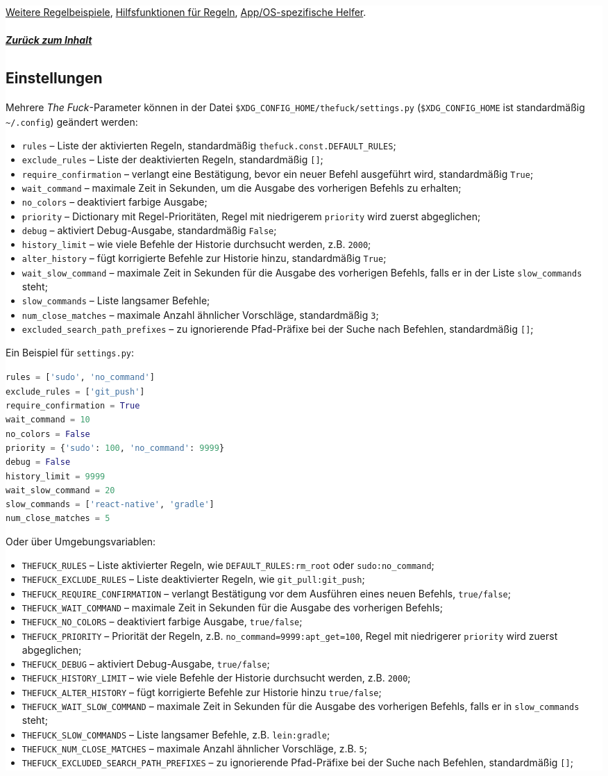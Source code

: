 [Weitere Regelbeispiele](https://github.com/nvbn/thefuck/tree/master/thefuck/rules),
[Hilfsfunktionen für Regeln](https://github.com/nvbn/thefuck/tree/master/thefuck/utils.py),
[App/OS-spezifische Helfer](https://github.com/nvbn/thefuck/tree/master/thefuck/specific/).

##### [Zurück zum Inhalt](#contents)

## Einstellungen

Mehrere *The Fuck*-Parameter können in der Datei `$XDG_CONFIG_HOME/thefuck/settings.py`
(`$XDG_CONFIG_HOME` ist standardmäßig `~/.config`) geändert werden:

* `rules` &ndash; Liste der aktivierten Regeln, standardmäßig `thefuck.const.DEFAULT_RULES`;
* `exclude_rules` &ndash; Liste der deaktivierten Regeln, standardmäßig `[]`;
* `require_confirmation` &ndash; verlangt eine Bestätigung, bevor ein neuer Befehl ausgeführt wird, standardmäßig `True`;
* `wait_command` &ndash; maximale Zeit in Sekunden, um die Ausgabe des vorherigen Befehls zu erhalten;
* `no_colors` &ndash; deaktiviert farbige Ausgabe;
* `priority` &ndash; Dictionary mit Regel-Prioritäten, Regel mit niedrigerem `priority` wird zuerst abgeglichen;
* `debug` &ndash; aktiviert Debug-Ausgabe, standardmäßig `False`;
* `history_limit` &ndash; wie viele Befehle der Historie durchsucht werden, z.B. `2000`;
* `alter_history` &ndash; fügt korrigierte Befehle zur Historie hinzu, standardmäßig `True`;
* `wait_slow_command` &ndash; maximale Zeit in Sekunden für die Ausgabe des vorherigen Befehls, falls er in der Liste `slow_commands` steht;
* `slow_commands` &ndash; Liste langsamer Befehle;
* `num_close_matches` &ndash; maximale Anzahl ähnlicher Vorschläge, standardmäßig `3`;
* `excluded_search_path_prefixes` &ndash; zu ignorierende Pfad-Präfixe bei der Suche nach Befehlen, standardmäßig `[]`;

Ein Beispiel für `settings.py`:

```python
rules = ['sudo', 'no_command']
exclude_rules = ['git_push']
require_confirmation = True
wait_command = 10
no_colors = False
priority = {'sudo': 100, 'no_command': 9999}
debug = False
history_limit = 9999
wait_slow_command = 20
slow_commands = ['react-native', 'gradle']
num_close_matches = 5
```

Oder über Umgebungsvariablen:

* `THEFUCK_RULES` &ndash; Liste aktivierter Regeln, wie `DEFAULT_RULES:rm_root` oder `sudo:no_command`;
* `THEFUCK_EXCLUDE_RULES` &ndash; Liste deaktivierter Regeln, wie `git_pull:git_push`;
* `THEFUCK_REQUIRE_CONFIRMATION` &ndash; verlangt Bestätigung vor dem Ausführen eines neuen Befehls, `true/false`;
* `THEFUCK_WAIT_COMMAND` &ndash; maximale Zeit in Sekunden für die Ausgabe des vorherigen Befehls;
* `THEFUCK_NO_COLORS` &ndash; deaktiviert farbige Ausgabe, `true/false`;
* `THEFUCK_PRIORITY` &ndash; Priorität der Regeln, z.B. `no_command=9999:apt_get=100`,
Regel mit niedrigerer `priority` wird zuerst abgeglichen;
* `THEFUCK_DEBUG` &ndash; aktiviert Debug-Ausgabe, `true/false`;
* `THEFUCK_HISTORY_LIMIT` &ndash; wie viele Befehle der Historie durchsucht werden, z.B. `2000`;
* `THEFUCK_ALTER_HISTORY` &ndash; fügt korrigierte Befehle zur Historie hinzu `true/false`;
* `THEFUCK_WAIT_SLOW_COMMAND` &ndash; maximale Zeit in Sekunden für die Ausgabe des vorherigen Befehls, falls er in `slow_commands` steht;
* `THEFUCK_SLOW_COMMANDS` &ndash; Liste langsamer Befehle, z.B. `lein:gradle`;
* `THEFUCK_NUM_CLOSE_MATCHES` &ndash; maximale Anzahl ähnlicher Vorschläge, z.B. `5`;
* `THEFUCK_EXCLUDED_SEARCH_PATH_PREFIXES` &ndash; zu ignorierende Pfad-Präfixe bei der Suche nach Befehlen, standardmäßig `[]`;


[version-badge]:   https://img.shields.io/pypi/v/thefuck.svg?label=version
[version-link]:    https://pypi.python.org/pypi/thefuck/
[workflow-badge]:  https://github.com/nvbn/thefuck/workflows/Tests/badge.svg
[workflow-link]:   https://github.com/nvbn/thefuck/actions?query=workflow%3ATests
[coverage-badge]:  https://img.shields.io/coveralls/nvbn/thefuck.svg
[coverage-link]:   https://coveralls.io/github/nvbn/thefuck
[license-badge]:   https://img.shields.io/badge/license-MIT-007EC7.svg
[examples-link]:   https://raw.githubusercontent.com/nvbn/thefuck/master/example.gif
[instant-mode-gif-link]:   https://raw.githubusercontent.com/nvbn/thefuck/master/example_instant_mode.gif
[homebrew]:        https://brew.sh/